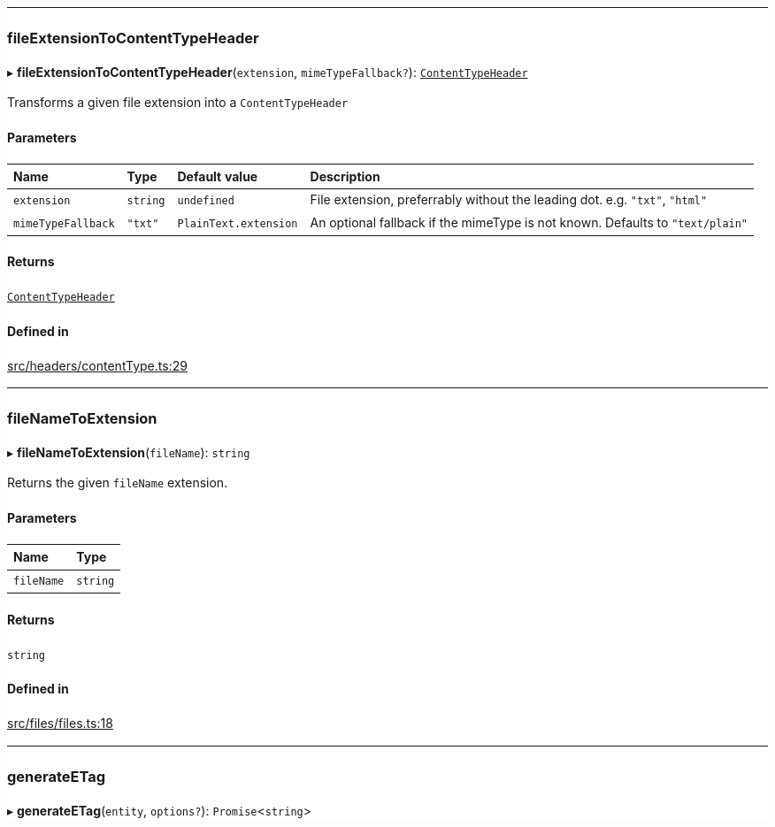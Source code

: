 ___

### fileExtensionToContentTypeHeader

▸ **fileExtensionToContentTypeHeader**(`extension`, `mimeTypeFallback?`): [`ContentTypeHeader`](modules.md#contenttypeheader)

Transforms a given file extension into a `ContentTypeHeader`

#### Parameters

| Name | Type | Default value | Description |
| :------ | :------ | :------ | :------ |
| `extension` | `string` | `undefined` | File extension, preferrably without the leading dot. e.g. `"txt"`, `"html"` |
| `mimeTypeFallback` | ``"txt"`` | `PlainText.extension` | An optional fallback if the mimeType is not known. Defaults to `"text/plain"` |

#### Returns

[`ContentTypeHeader`](modules.md#contenttypeheader)

#### Defined in

[src/headers/contentType.ts:29](https://github.com/nirrius/keywork/blob/3dc0058/packages/app/src/headers/contentType.ts#L29)

___

### fileNameToExtension

▸ **fileNameToExtension**(`fileName`): `string`

Returns the given `fileName` extension.

#### Parameters

| Name | Type |
| :------ | :------ |
| `fileName` | `string` |

#### Returns

`string`

#### Defined in

[src/files/files.ts:18](https://github.com/nirrius/keywork/blob/3dc0058/packages/app/src/files/files.ts#L18)

___

### generateETag

▸ **generateETag**(`entity`, `options?`): `Promise`<`string`\>
